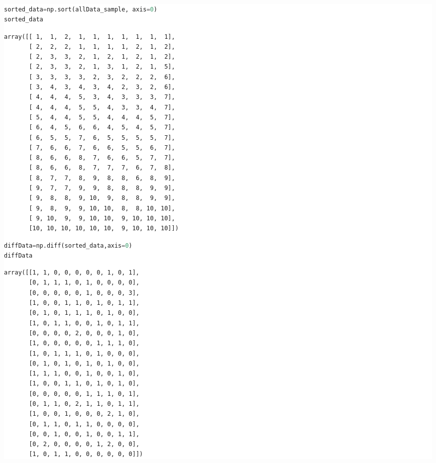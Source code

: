 


```python
sorted_data=np.sort(allData_sample, axis=0) 
sorted_data
```




    array([[ 1,  1,  2,  1,  1,  1,  1,  1,  1,  1],
           [ 2,  2,  2,  1,  1,  1,  1,  2,  1,  2],
           [ 2,  3,  3,  2,  1,  2,  1,  2,  1,  2],
           [ 2,  3,  3,  2,  1,  3,  1,  2,  1,  5],
           [ 3,  3,  3,  3,  2,  3,  2,  2,  2,  6],
           [ 3,  4,  3,  4,  3,  4,  2,  3,  2,  6],
           [ 4,  4,  4,  5,  3,  4,  3,  3,  3,  7],
           [ 4,  4,  4,  5,  5,  4,  3,  3,  4,  7],
           [ 5,  4,  4,  5,  5,  4,  4,  4,  5,  7],
           [ 6,  4,  5,  6,  6,  4,  5,  4,  5,  7],
           [ 6,  5,  5,  7,  6,  5,  5,  5,  5,  7],
           [ 7,  6,  6,  7,  6,  6,  5,  5,  6,  7],
           [ 8,  6,  6,  8,  7,  6,  6,  5,  7,  7],
           [ 8,  6,  6,  8,  7,  7,  7,  6,  7,  8],
           [ 8,  7,  7,  8,  9,  8,  8,  6,  8,  9],
           [ 9,  7,  7,  9,  9,  8,  8,  8,  9,  9],
           [ 9,  8,  8,  9, 10,  9,  8,  8,  9,  9],
           [ 9,  8,  9,  9, 10, 10,  8,  8, 10, 10],
           [ 9, 10,  9,  9, 10, 10,  9, 10, 10, 10],
           [10, 10, 10, 10, 10, 10,  9, 10, 10, 10]])




```python
diffData=np.diff(sorted_data,axis=0)
diffData
```




    array([[1, 1, 0, 0, 0, 0, 0, 1, 0, 1],
           [0, 1, 1, 1, 0, 1, 0, 0, 0, 0],
           [0, 0, 0, 0, 0, 1, 0, 0, 0, 3],
           [1, 0, 0, 1, 1, 0, 1, 0, 1, 1],
           [0, 1, 0, 1, 1, 1, 0, 1, 0, 0],
           [1, 0, 1, 1, 0, 0, 1, 0, 1, 1],
           [0, 0, 0, 0, 2, 0, 0, 0, 1, 0],
           [1, 0, 0, 0, 0, 0, 1, 1, 1, 0],
           [1, 0, 1, 1, 1, 0, 1, 0, 0, 0],
           [0, 1, 0, 1, 0, 1, 0, 1, 0, 0],
           [1, 1, 1, 0, 0, 1, 0, 0, 1, 0],
           [1, 0, 0, 1, 1, 0, 1, 0, 1, 0],
           [0, 0, 0, 0, 0, 1, 1, 1, 0, 1],
           [0, 1, 1, 0, 2, 1, 1, 0, 1, 1],
           [1, 0, 0, 1, 0, 0, 0, 2, 1, 0],
           [0, 1, 1, 0, 1, 1, 0, 0, 0, 0],
           [0, 0, 1, 0, 0, 1, 0, 0, 1, 1],
           [0, 2, 0, 0, 0, 0, 1, 2, 0, 0],
           [1, 0, 1, 1, 0, 0, 0, 0, 0, 0]])
